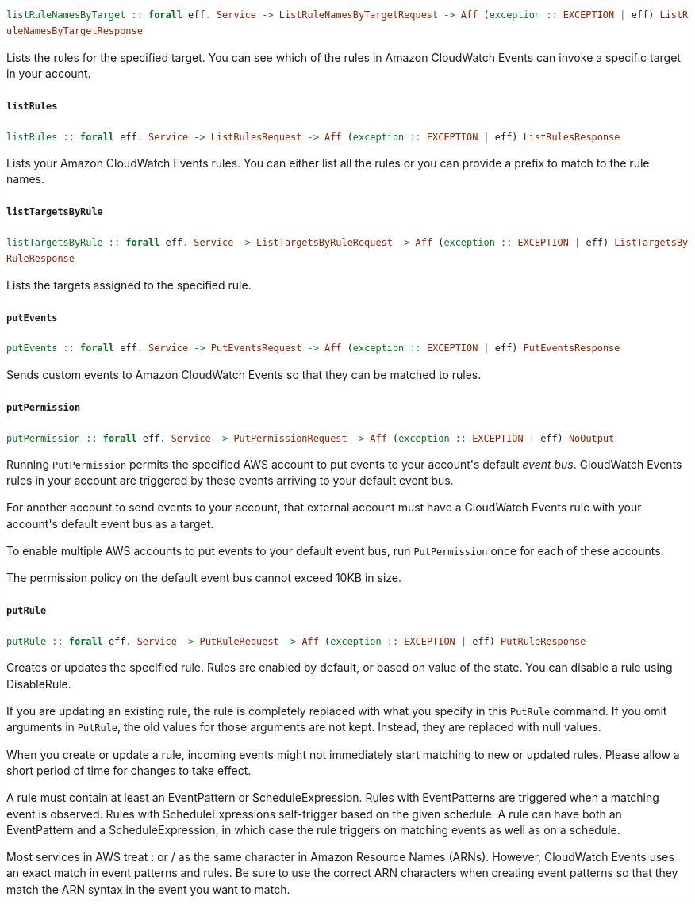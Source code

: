 ``` purescript
listRuleNamesByTarget :: forall eff. Service -> ListRuleNamesByTargetRequest -> Aff (exception :: EXCEPTION | eff) ListRuleNamesByTargetResponse
```

<p>Lists the rules for the specified target. You can see which of the rules in Amazon CloudWatch Events can invoke a specific target in your account.</p>

#### `listRules`

``` purescript
listRules :: forall eff. Service -> ListRulesRequest -> Aff (exception :: EXCEPTION | eff) ListRulesResponse
```

<p>Lists your Amazon CloudWatch Events rules. You can either list all the rules or you can provide a prefix to match to the rule names.</p>

#### `listTargetsByRule`

``` purescript
listTargetsByRule :: forall eff. Service -> ListTargetsByRuleRequest -> Aff (exception :: EXCEPTION | eff) ListTargetsByRuleResponse
```

<p>Lists the targets assigned to the specified rule.</p>

#### `putEvents`

``` purescript
putEvents :: forall eff. Service -> PutEventsRequest -> Aff (exception :: EXCEPTION | eff) PutEventsResponse
```

<p>Sends custom events to Amazon CloudWatch Events so that they can be matched to rules.</p>

#### `putPermission`

``` purescript
putPermission :: forall eff. Service -> PutPermissionRequest -> Aff (exception :: EXCEPTION | eff) NoOutput
```

<p>Running <code>PutPermission</code> permits the specified AWS account to put events to your account's default <i>event bus</i>. CloudWatch Events rules in your account are triggered by these events arriving to your default event bus. </p> <p>For another account to send events to your account, that external account must have a CloudWatch Events rule with your account's default event bus as a target.</p> <p>To enable multiple AWS accounts to put events to your default event bus, run <code>PutPermission</code> once for each of these accounts.</p> <p>The permission policy on the default event bus cannot exceed 10KB in size.</p>

#### `putRule`

``` purescript
putRule :: forall eff. Service -> PutRuleRequest -> Aff (exception :: EXCEPTION | eff) PutRuleResponse
```

<p>Creates or updates the specified rule. Rules are enabled by default, or based on value of the state. You can disable a rule using <a>DisableRule</a>.</p> <p>If you are updating an existing rule, the rule is completely replaced with what you specify in this <code>PutRule</code> command. If you omit arguments in <code>PutRule</code>, the old values for those arguments are not kept. Instead, they are replaced with null values.</p> <p>When you create or update a rule, incoming events might not immediately start matching to new or updated rules. Please allow a short period of time for changes to take effect.</p> <p>A rule must contain at least an EventPattern or ScheduleExpression. Rules with EventPatterns are triggered when a matching event is observed. Rules with ScheduleExpressions self-trigger based on the given schedule. A rule can have both an EventPattern and a ScheduleExpression, in which case the rule triggers on matching events as well as on a schedule.</p> <p>Most services in AWS treat : or / as the same character in Amazon Resource Names (ARNs). However, CloudWatch Events uses an exact match in event patterns and rules. Be sure to use the correct ARN characters when creating event patterns so that they match the ARN syntax in the event you want to match.</p>
